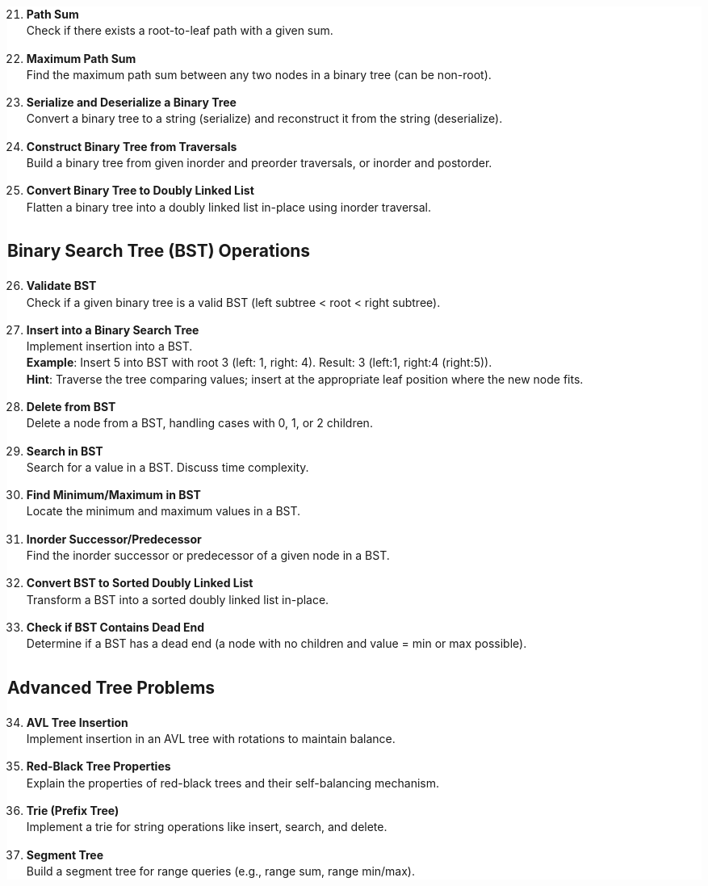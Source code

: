 21. **Path Sum**  
    Check if there exists a root-to-leaf path with a given sum.

22. **Maximum Path Sum**  
    Find the maximum path sum between any two nodes in a binary tree (can be non-root).

23. **Serialize and Deserialize a Binary Tree**  
    Convert a binary tree to a string (serialize) and reconstruct it from the string (deserialize).

24. **Construct Binary Tree from Traversals**  
    Build a binary tree from given inorder and preorder traversals, or inorder and postorder.

25. **Convert Binary Tree to Doubly Linked List**  
    Flatten a binary tree into a doubly linked list in-place using inorder traversal.

## Binary Search Tree (BST) Operations

26. **Validate BST**  
    Check if a given binary tree is a valid BST (left subtree < root < right subtree).

27. **Insert into a Binary Search Tree**  
    Implement insertion into a BST.  
    **Example**: Insert 5 into BST with root 3 (left: 1, right: 4). Result: 3 (left:1, right:4 (right:5)).  
    **Hint**: Traverse the tree comparing values; insert at the appropriate leaf position where the new node fits.

28. **Delete from BST**  
    Delete a node from a BST, handling cases with 0, 1, or 2 children.

29. **Search in BST**  
    Search for a value in a BST. Discuss time complexity.

30. **Find Minimum/Maximum in BST**  
    Locate the minimum and maximum values in a BST.

31. **Inorder Successor/Predecessor**  
    Find the inorder successor or predecessor of a given node in a BST.

32. **Convert BST to Sorted Doubly Linked List**  
    Transform a BST into a sorted doubly linked list in-place.

33. **Check if BST Contains Dead End**  
    Determine if a BST has a dead end (a node with no children and value = min or max possible).

## Advanced Tree Problems

34. **AVL Tree Insertion**  
    Implement insertion in an AVL tree with rotations to maintain balance.

35. **Red-Black Tree Properties**  
    Explain the properties of red-black trees and their self-balancing mechanism.

36. **Trie (Prefix Tree)**  
    Implement a trie for string operations like insert, search, and delete.

37. **Segment Tree**  
    Build a segment tree for range queries (e.g., range sum, range min/max).
